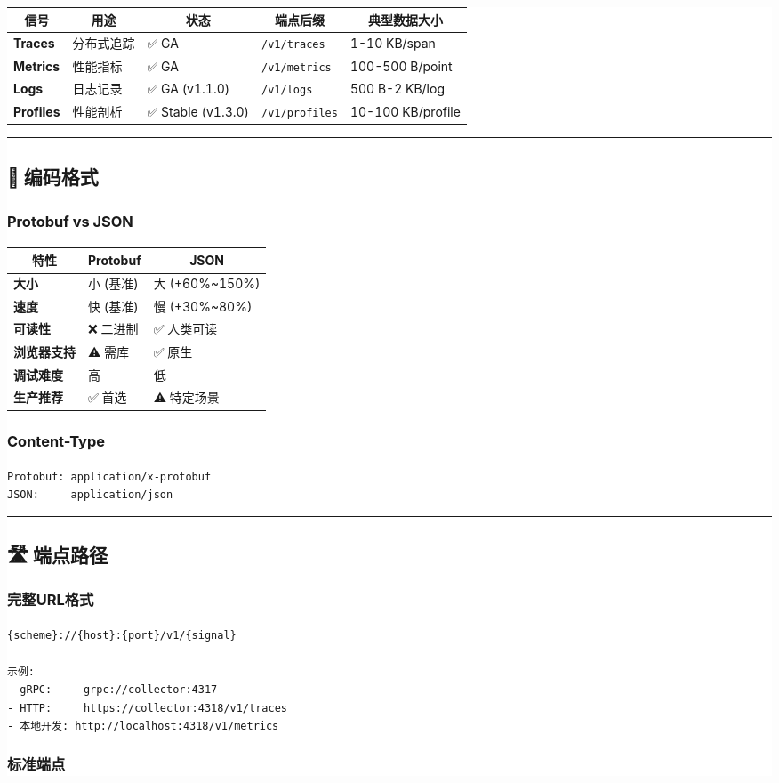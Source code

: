 | 信号 | 用途 | 状态 | 端点后缀 | 典型数据大小 |
|------|-----|------|---------|-------------|
| **Traces** | 分布式追踪 | ✅ GA | `/v1/traces` | 1-10 KB/span |
| **Metrics** | 性能指标 | ✅ GA | `/v1/metrics` | 100-500 B/point |
| **Logs** | 日志记录 | ✅ GA (v1.1.0) | `/v1/logs` | 500 B-2 KB/log |
| **Profiles** | 性能剖析 | ✅ Stable (v1.3.0) | `/v1/profiles` | 10-100 KB/profile |

---

## 🔧 编码格式

### Protobuf vs JSON

| 特性 | Protobuf | JSON |
|-----|----------|------|
| **大小** | 小 (基准) | 大 (+60%~150%) |
| **速度** | 快 (基准) | 慢 (+30%~80%) |
| **可读性** | ❌ 二进制 | ✅ 人类可读 |
| **浏览器支持** | ⚠️ 需库 | ✅ 原生 |
| **调试难度** | 高 | 低 |
| **生产推荐** | ✅ 首选 | ⚠️ 特定场景 |

### Content-Type

```text
Protobuf: application/x-protobuf
JSON:     application/json
```

---

## 🛣️ 端点路径

### 完整URL格式

```text
{scheme}://{host}:{port}/v1/{signal}

示例:
- gRPC:     grpc://collector:4317
- HTTP:     https://collector:4318/v1/traces
- 本地开发: http://localhost:4318/v1/metrics
```

### 标准端点

